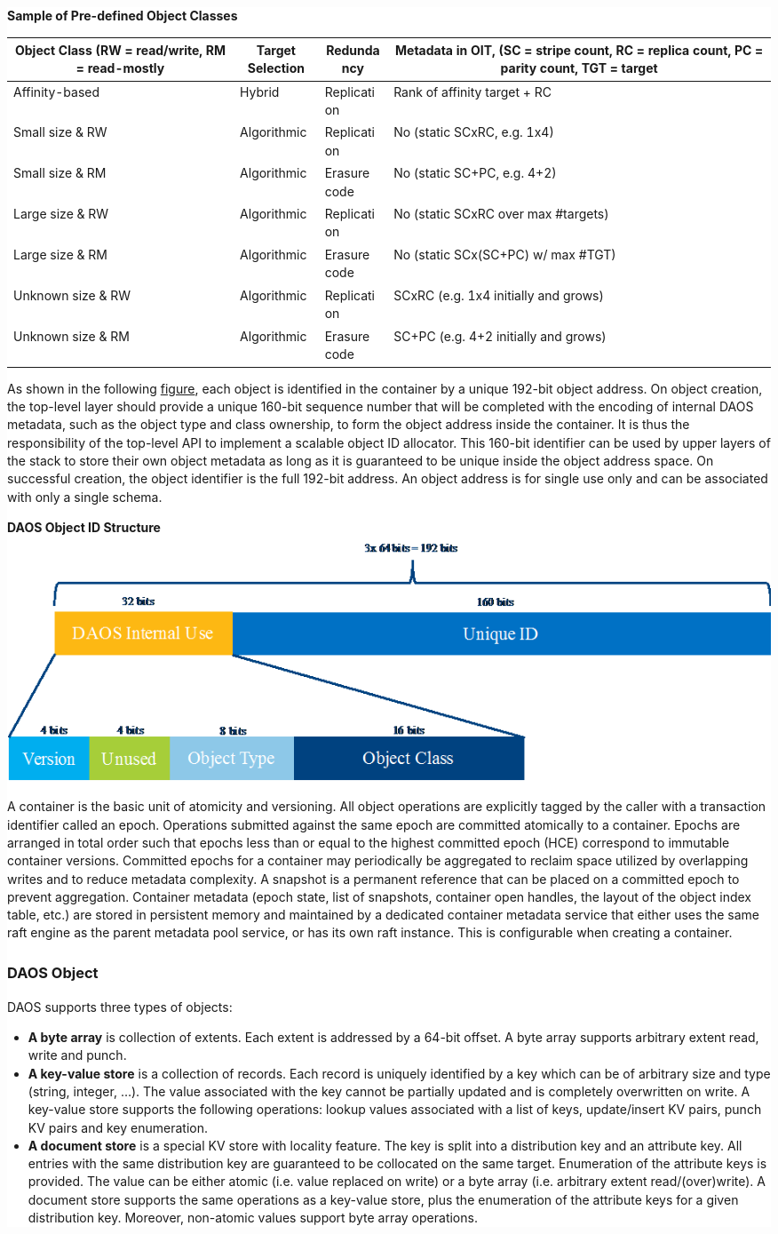 <a id="t4.2"></a>
**Sample of Pre-defined Object Classes**

| Object Class (RW = read/write, RM = read-mostly|Target Selection|Redundancy|Metadata in OIT, (SC = stripe count, RC = replica count, PC = parity count, TGT = target|
|---|---|---|---|
|Affinity-based	|Hybrid	|Replication	|Rank of affinity target + RC|
|Small size & RW	|Algorithmic	|Replication	|No (static SCxRC, e.g. 1x4)|
|Small size & RM	|Algorithmic	|Erasure code	|No (static SC+PC, e.g.  4+2)|
|Large size & RW	|Algorithmic	|Replication	|No (static SCxRC over max #targets)|
|Large size & RM	|Algorithmic	|Erasure code	|No (static SCx(SC+PC) w/ max #TGT)|
|Unknown size & RW	|Algorithmic	|Replication	|SCxRC (e.g. 1x4 initially and grows)|
|Unknown size & RM	|Algorithmic	|Erasure code	|SC+PC (e.g. 4+2 initially and grows)|

As shown in the following <a href="f4.3">figure</a>, each object is identified in the container by a unique 192-bit object address. On object creation, the top-level layer should provide a unique 160-bit sequence number that will be completed with the encoding of internal DAOS metadata, such as the object type and class ownership, to form the object address inside the container. It is thus the responsibility of the top-level API to implement a scalable object ID allocator. This 160-bit identifier can be used by upper layers of the stack to store their own object metadata as long as it is guaranteed to be unique inside the object address space. On successful creation, the object identifier is the full 192-bit address. An object address is for single use only and can be associated with only a single schema.

<a id="f4.3"></a>
**DAOS Object ID Structure**
![HLD_Graphics/Fig_003.png][DAOS Object ID Structure]

[DAOS Object ID Structure]: HLD_Graphics/Fig_003.png "DAOS Object ID Structure"

A container is the basic unit of atomicity and versioning. All object operations are explicitly tagged by the caller with a transaction identifier called an epoch. Operations submitted against the same epoch are committed atomically to a container. Epochs are arranged in total order such that epochs less than or equal to the highest committed epoch (HCE) correspond to immutable container versions. Committed epochs for a container may periodically be aggregated to reclaim space utilized by overlapping writes and to reduce metadata complexity. A snapshot is a permanent reference that can be placed on a committed epoch to prevent aggregation.
Container metadata (epoch state, list of snapshots, container open handles, the layout of the object index table, etc.) are stored in persistent memory and maintained by a dedicated container metadata service that either uses the same raft engine as the parent metadata pool service, or has its own raft instance. This is configurable when creating a container.

<a id="4.1.4"></a>

### DAOS Object

DAOS supports three types of objects:

- <b>A byte array</b> is collection of extents. Each extent is addressed by a 64-bit offset. A byte array supports arbitrary extent read, write and punch.
- <b>A key-value store</b> is a collection of records. Each record is uniquely identified by a key which can be of arbitrary size and type (string, integer, …). The value associated with the key cannot be partially updated and is completely overwritten on write. A key-value store supports the following operations: lookup values associated with a list of keys, update/insert KV pairs, punch KV pairs and key enumeration.
- <b>A document store</b> is a special KV store with locality feature. The key is split into a distribution key and an attribute key. All entries with the same distribution key are guaranteed to be collocated on the same target. Enumeration of the attribute keys is provided. The value can be either atomic (i.e. value replaced on write) or a byte array (i.e. arbitrary extent read/(over)write). A document store supports the same operations as a key-value store, plus the enumeration of the attribute keys for a given distribution key. Moreover, non-atomic values support byte array operations.

